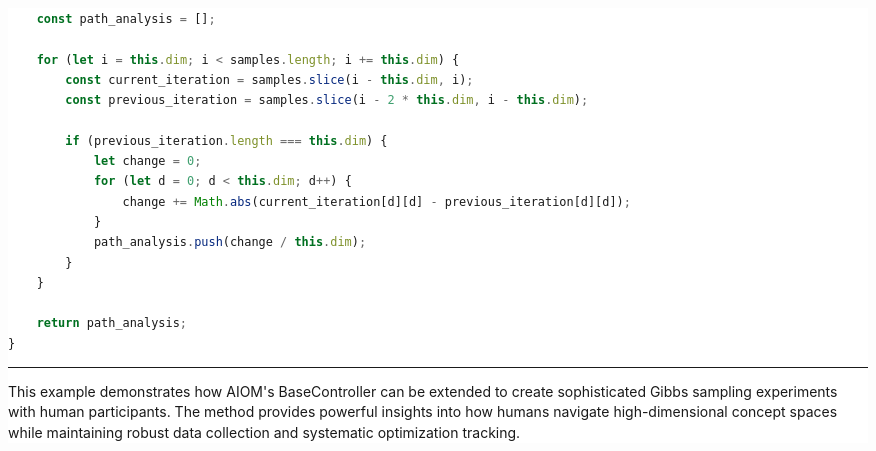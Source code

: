 ```javascript
    const path_analysis = [];
    
    for (let i = this.dim; i < samples.length; i += this.dim) {
        const current_iteration = samples.slice(i - this.dim, i);
        const previous_iteration = samples.slice(i - 2 * this.dim, i - this.dim);
        
        if (previous_iteration.length === this.dim) {
            let change = 0;
            for (let d = 0; d < this.dim; d++) {
                change += Math.abs(current_iteration[d][d] - previous_iteration[d][d]);
            }
            path_analysis.push(change / this.dim);
        }
    }
    
    return path_analysis;
}
```

---

This example demonstrates how AIOM's BaseController can be extended to create sophisticated Gibbs sampling experiments with human participants. The method provides powerful insights into how humans navigate high-dimensional concept spaces while maintaining robust data collection and systematic optimization tracking.
